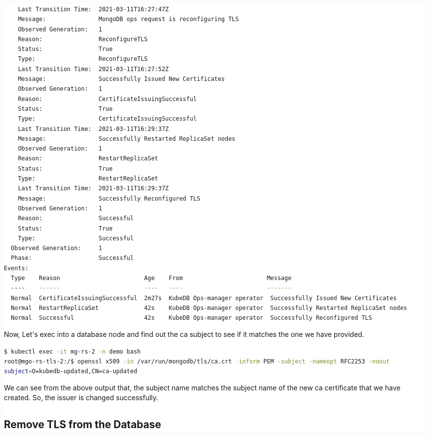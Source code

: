 ```bash
    Last Transition Time:  2021-03-11T16:27:47Z
    Message:               MongoDB ops request is reconfiguring TLS
    Observed Generation:   1
    Reason:                ReconfigureTLS
    Status:                True
    Type:                  ReconfigureTLS
    Last Transition Time:  2021-03-11T16:27:52Z
    Message:               Successfully Issued New Certificates
    Observed Generation:   1
    Reason:                CertificateIssuingSuccessful
    Status:                True
    Type:                  CertificateIssuingSuccessful
    Last Transition Time:  2021-03-11T16:29:37Z
    Message:               Successfully Restarted ReplicaSet nodes
    Observed Generation:   1
    Reason:                RestartReplicaSet
    Status:                True
    Type:                  RestartReplicaSet
    Last Transition Time:  2021-03-11T16:29:37Z
    Message:               Successfully Reconfigured TLS
    Observed Generation:   1
    Reason:                Successful
    Status:                True
    Type:                  Successful
  Observed Generation:     1
  Phase:                   Successful
Events:
  Type    Reason                        Age    From                        Message
  ----    ------                        ----   ----                        -------
  Normal  CertificateIssuingSuccessful  2m27s  KubeDB Ops-manager operator  Successfully Issued New Certificates
  Normal  RestartReplicaSet             42s    KubeDB Ops-manager operator  Successfully Restarted ReplicaSet nodes
  Normal  Successful                    42s    KubeDB Ops-manager operator  Successfully Reconfigured TLS
```

Now, Let's exec into a database node and find out the ca subject to see if it matches the one we have provided.

```bash
$ kubectl exec -it mg-rs-2 -n demo bash
root@mgo-rs-tls-2:/$ openssl x509 -in /var/run/mongodb/tls/ca.crt -inform PEM -subject -nameopt RFC2253 -noout
subject=O=kubedb-updated,CN=ca-updated
```

We can see from the above output that, the subject name matches the subject name of the new ca certificate that we have created. So, the issuer is changed successfully.

## Remove TLS from the Database

